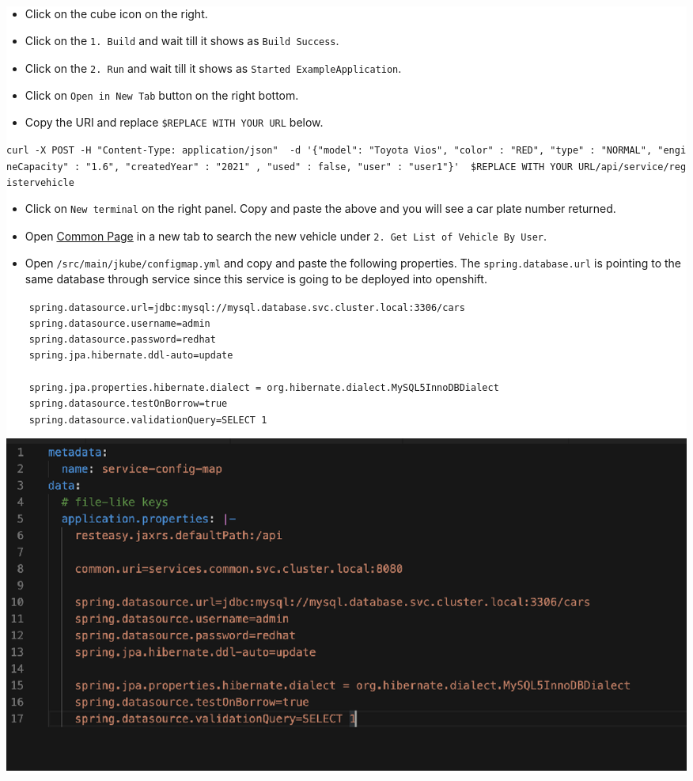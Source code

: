 * Click on the cube icon on the right. 

* Click on the `1. Build` and wait till it shows as `Build Success`.

* Click on the `2. Run` and wait till it shows as `Started ExampleApplication`.

* Click on `Open in New Tab` button on the right bottom. 

* Copy the URI and replace `$REPLACE WITH YOUR URL` below.  
```
curl -X POST -H "Content-Type: application/json"  -d '{"model": "Toyota Vios", "color" : "RED", "type" : "NORMAL", "engineCapacity" : "1.6", "createdYear" : "2021" , "used" : false, "user" : "user1"}'  $REPLACE WITH YOUR URL/api/service/registervehicle 
```

* Click on `New terminal` on the right panel.  Copy and paste the above and you will see a car plate number returned. 

* Open [Common Page](http://services-common.apps.cluster-2e68.2e68.sandbox1783.opentlc.com) in a new tab to search the new vehicle under `2. Get List of Vehicle By User`.

* Open `/src/main/jkube/configmap.yml` and copy and paste the following properties. The `spring.database.url` is pointing to the same database through service since this service is going to be deployed into openshift.  
```
    spring.datasource.url=jdbc:mysql://mysql.database.svc.cluster.local:3306/cars
    spring.datasource.username=admin
    spring.datasource.password=redhat
    spring.jpa.hibernate.ddl-auto=update

    spring.jpa.properties.hibernate.dialect = org.hibernate.dialect.MySQL5InnoDBDialect
    spring.datasource.testOnBorrow=true
    spring.datasource.validationQuery=SELECT 1
```
![DB Call 03](./images/04/dbcall-03.png)
